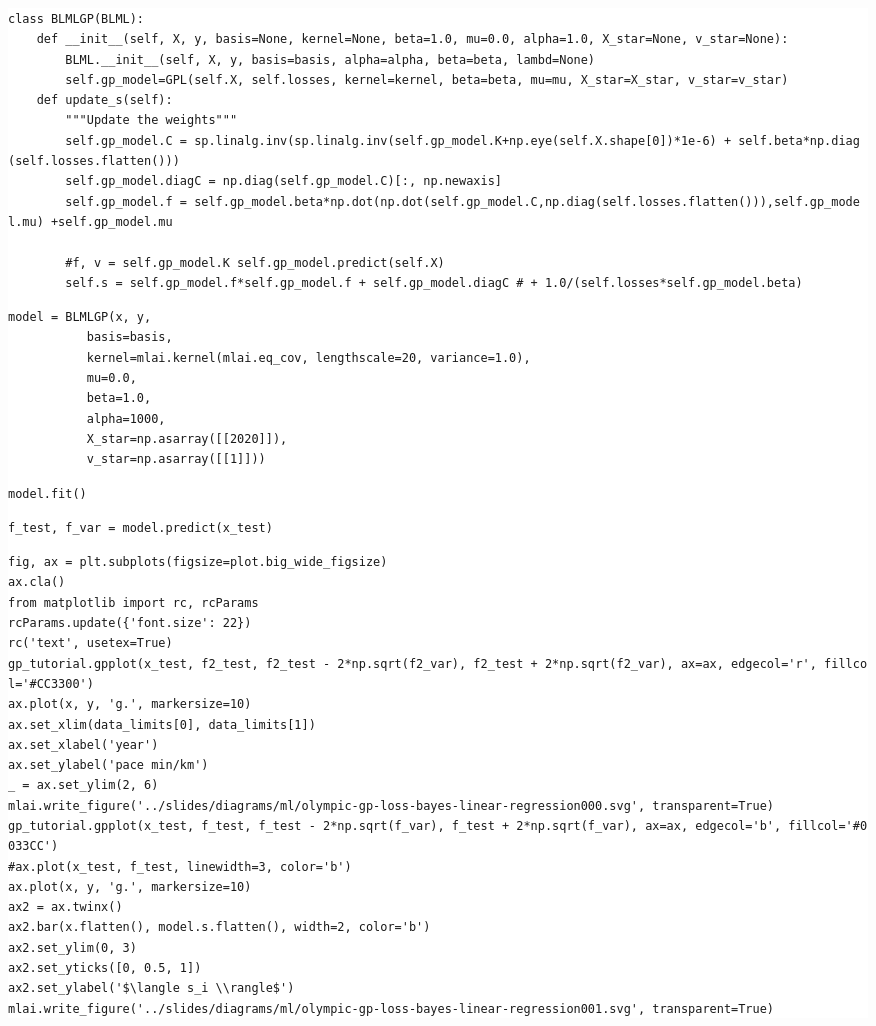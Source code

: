 ```{.python}
class BLMLGP(BLML):
    def __init__(self, X, y, basis=None, kernel=None, beta=1.0, mu=0.0, alpha=1.0, X_star=None, v_star=None):
        BLML.__init__(self, X, y, basis=basis, alpha=alpha, beta=beta, lambd=None)
        self.gp_model=GPL(self.X, self.losses, kernel=kernel, beta=beta, mu=mu, X_star=X_star, v_star=v_star)
    def update_s(self):
        """Update the weights"""
        self.gp_model.C = sp.linalg.inv(sp.linalg.inv(self.gp_model.K+np.eye(self.X.shape[0])*1e-6) + self.beta*np.diag(self.losses.flatten()))
        self.gp_model.diagC = np.diag(self.gp_model.C)[:, np.newaxis]
        self.gp_model.f = self.gp_model.beta*np.dot(np.dot(self.gp_model.C,np.diag(self.losses.flatten())),self.gp_model.mu) +self.gp_model.mu
        
        #f, v = self.gp_model.K self.gp_model.predict(self.X)
        self.s = self.gp_model.f*self.gp_model.f + self.gp_model.diagC # + 1.0/(self.losses*self.gp_model.beta)
```

```{.python}
model = BLMLGP(x, y, 
           basis=basis, 
           kernel=mlai.kernel(mlai.eq_cov, lengthscale=20, variance=1.0),
           mu=0.0,
           beta=1.0, 
           alpha=1000,
           X_star=np.asarray([[2020]]), 
           v_star=np.asarray([[1]]))
```

```{.python}
model.fit()
```

```{.python}
f_test, f_var = model.predict(x_test)
```

```{.python}
fig, ax = plt.subplots(figsize=plot.big_wide_figsize)
ax.cla()
from matplotlib import rc, rcParams
rcParams.update({'font.size': 22})
rc('text', usetex=True)
gp_tutorial.gpplot(x_test, f2_test, f2_test - 2*np.sqrt(f2_var), f2_test + 2*np.sqrt(f2_var), ax=ax, edgecol='r', fillcol='#CC3300')
ax.plot(x, y, 'g.', markersize=10)
ax.set_xlim(data_limits[0], data_limits[1])
ax.set_xlabel('year')
ax.set_ylabel('pace min/km')
_ = ax.set_ylim(2, 6)
mlai.write_figure('../slides/diagrams/ml/olympic-gp-loss-bayes-linear-regression000.svg', transparent=True)
gp_tutorial.gpplot(x_test, f_test, f_test - 2*np.sqrt(f_var), f_test + 2*np.sqrt(f_var), ax=ax, edgecol='b', fillcol='#0033CC')
#ax.plot(x_test, f_test, linewidth=3, color='b')
ax.plot(x, y, 'g.', markersize=10)
ax2 = ax.twinx()
ax2.bar(x.flatten(), model.s.flatten(), width=2, color='b')
ax2.set_ylim(0, 3)
ax2.set_yticks([0, 0.5, 1])
ax2.set_ylabel('$\langle s_i \\rangle$')
mlai.write_figure('../slides/diagrams/ml/olympic-gp-loss-bayes-linear-regression001.svg', transparent=True)
```
